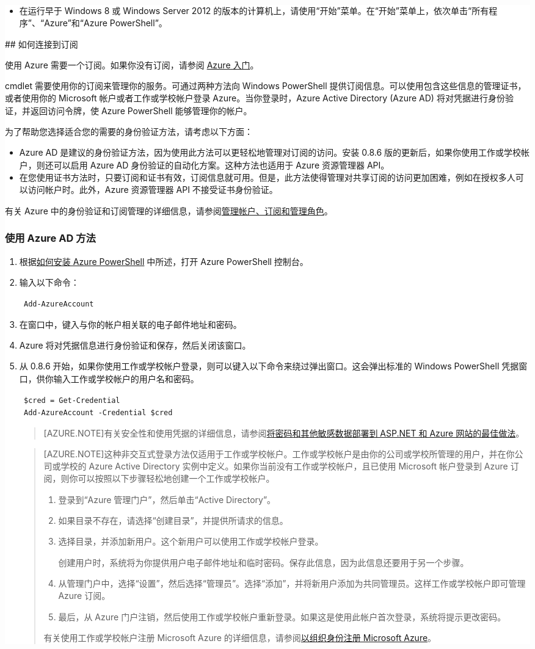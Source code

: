 - 在运行早于 Windows 8 或 Windows Server 2012 的版本的计算机上，请使用“开始”菜单。在“开始”菜单上，依次单击“所有程序”、“Azure”和“Azure PowerShell”。

<a id="Connect">
## 如何连接到订阅

使用 Azure 需要一个订阅。如果你没有订阅，请参阅 [Azure 入门](/pricing/overview)。

cmdlet 需要使用你的订阅来管理你的服务。可通过两种方法向 Windows PowerShell 提供订阅信息。可以使用包含这些信息的管理证书，或者使用你的 Microsoft 帐户或者工作或学校帐户登录 Azure。当你登录时，Azure Active Directory (Azure AD) 将对凭据进行身份验证，并返回访问令牌，使 Azure PowerShell 能够管理你的帐户。

为了帮助您选择适合您的需要的身份验证方法，请考虑以下方面：

- Azure AD 是建议的身份验证方法，因为使用此方法可以更轻松地管理对订阅的访问。安装 0.8.6 版的更新后，如果你使用工作或学校帐户，则还可以启用 Azure AD 身份验证的自动化方案。这种方法也适用于 Azure 资源管理器 API。
- 在您使用证书方法时，只要订阅和证书有效，订阅信息就可用。但是，此方法使得管理对共享订阅的访问更加困难，例如在授权多人可以访问帐户时。此外，Azure 资源管理器 API 不接受证书身份验证。

有关 Azure 中的身份验证和订阅管理的详细信息，请参阅[管理帐户、订阅和管理角色](https://msdn.microsoft.com/zh-cn/library/azure/hh531793.aspx)。

### 使用 Azure AD 方法

1. 根据[如何安装 Azure PowerShell](#Install) 中所述，打开 Azure PowerShell 控制台。

2. 输入以下命令：

		Add-AzureAccount

3. 在窗口中，键入与你的帐户相关联的电子邮件地址和密码。

4. Azure 将对凭据信息进行身份验证和保存，然后关闭该窗口。

5. 从 0.8.6 开始，如果你使用工作或学校帐户登录，则可以键入以下命令来绕过弹出窗口。这会弹出标准的 Windows PowerShell 凭据窗口，供你输入工作或学校帐户的用户名和密码。

        $cred = Get-Credential
        Add-AzureAccount -Credential $cred

	> [AZURE.NOTE]有关安全性和使用凭据的详细信息，请参阅[将密码和其他敏感数据部署到 ASP.NET 和 Azure 网站的最佳做法](http://www.asp.net/identity/overview/features-api/best-practices-for-deploying-passwords-and-other-sensitive-data-to-aspnet-and-azure)。

	> [AZURE.NOTE]这种非交互式登录方法仅适用于工作或学校帐户。工作或学校帐户是由你的公司或学校所管理的用户，并在你公司或学校的 Azure Active Directory 实例中定义。如果你当前没有工作或学校帐户，且已使用 Microsoft 帐户登录到 Azure 订阅，则你可以按照以下步骤轻松地创建一个工作或学校帐户。
	>
	> 1. 登录到“Azure 管理门户”，然后单击“Active Directory”[](https://manage.windowsazure.cn)。
	>
	> 2. 如果目录不存在，请选择“创建目录”，并提供所请求的信息。
	>
	> 3. 选择目录，并添加新用户。这个新用户可以使用工作或学校帐户登录。
	>
	>     创建用户时，系统将为你提供用户电子邮件地址和临时密码。保存此信息，因为此信息还要用于另一个步骤。
	>
	> 4. 从管理门户中，选择“设置”，然后选择“管理员”。选择“添加”，并将新用户添加为共同管理员。这样工作或学校帐户即可管理 Azure 订阅。
	>
	> 5. 最后，从 Azure 门户注销，然后使用工作或学校帐户重新登录。如果这是使用此帐户首次登录，系统将提示更改密码。
	>
	>有关使用工作或学校帐户注册 Microsoft Azure 的详细信息，请参阅[以组织身份注册 Microsoft Azure](/documentation/articles/sign-up-organization)。

